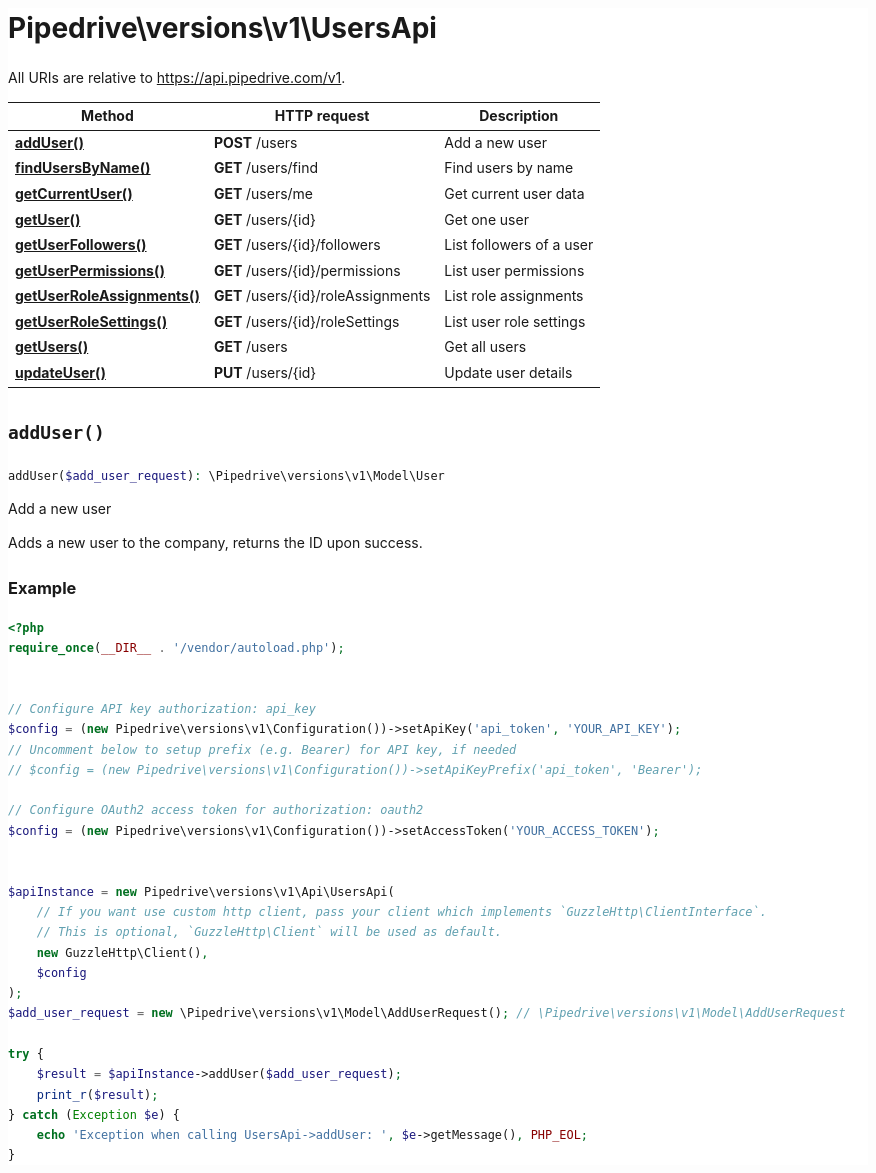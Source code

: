 # Pipedrive\versions\v1\UsersApi

All URIs are relative to https://api.pipedrive.com/v1.

Method | HTTP request | Description
------------- | ------------- | -------------
[**addUser()**](UsersApi.md#addUser) | **POST** /users | Add a new user
[**findUsersByName()**](UsersApi.md#findUsersByName) | **GET** /users/find | Find users by name
[**getCurrentUser()**](UsersApi.md#getCurrentUser) | **GET** /users/me | Get current user data
[**getUser()**](UsersApi.md#getUser) | **GET** /users/{id} | Get one user
[**getUserFollowers()**](UsersApi.md#getUserFollowers) | **GET** /users/{id}/followers | List followers of a user
[**getUserPermissions()**](UsersApi.md#getUserPermissions) | **GET** /users/{id}/permissions | List user permissions
[**getUserRoleAssignments()**](UsersApi.md#getUserRoleAssignments) | **GET** /users/{id}/roleAssignments | List role assignments
[**getUserRoleSettings()**](UsersApi.md#getUserRoleSettings) | **GET** /users/{id}/roleSettings | List user role settings
[**getUsers()**](UsersApi.md#getUsers) | **GET** /users | Get all users
[**updateUser()**](UsersApi.md#updateUser) | **PUT** /users/{id} | Update user details


## `addUser()`

```php
addUser($add_user_request): \Pipedrive\versions\v1\Model\User
```

Add a new user

Adds a new user to the company, returns the ID upon success.

### Example

```php
<?php
require_once(__DIR__ . '/vendor/autoload.php');


// Configure API key authorization: api_key
$config = (new Pipedrive\versions\v1\Configuration())->setApiKey('api_token', 'YOUR_API_KEY');
// Uncomment below to setup prefix (e.g. Bearer) for API key, if needed
// $config = (new Pipedrive\versions\v1\Configuration())->setApiKeyPrefix('api_token', 'Bearer');

// Configure OAuth2 access token for authorization: oauth2
$config = (new Pipedrive\versions\v1\Configuration())->setAccessToken('YOUR_ACCESS_TOKEN');


$apiInstance = new Pipedrive\versions\v1\Api\UsersApi(
    // If you want use custom http client, pass your client which implements `GuzzleHttp\ClientInterface`.
    // This is optional, `GuzzleHttp\Client` will be used as default.
    new GuzzleHttp\Client(),
    $config
);
$add_user_request = new \Pipedrive\versions\v1\Model\AddUserRequest(); // \Pipedrive\versions\v1\Model\AddUserRequest

try {
    $result = $apiInstance->addUser($add_user_request);
    print_r($result);
} catch (Exception $e) {
    echo 'Exception when calling UsersApi->addUser: ', $e->getMessage(), PHP_EOL;
}
```